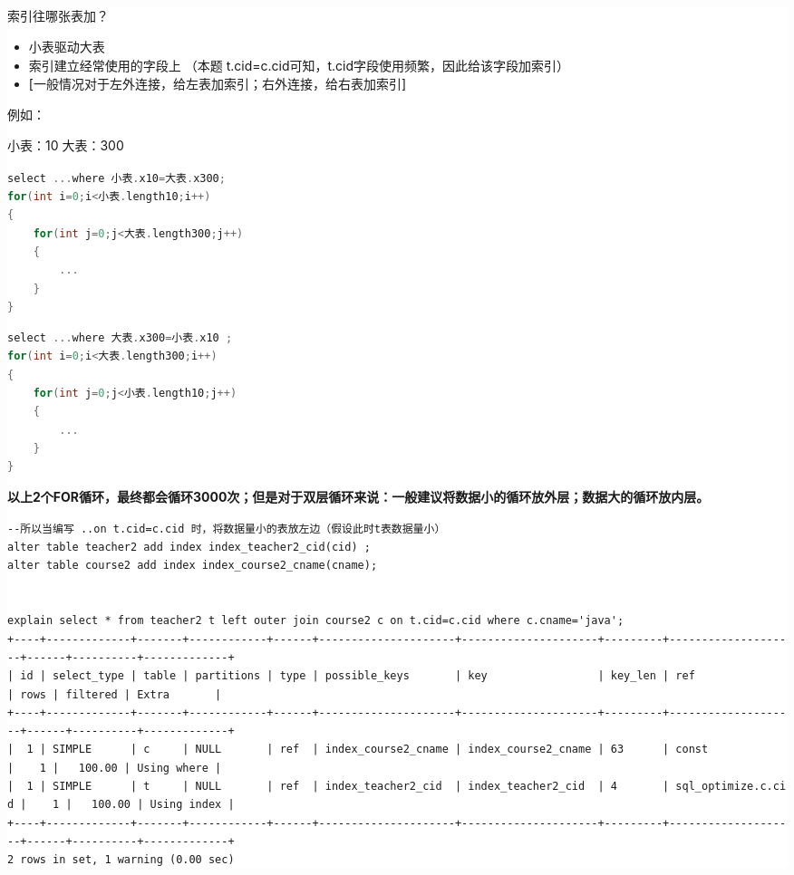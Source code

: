 索引往哪张表加？

- 小表驱动大表 
- 索引建立经常使用的字段上 （本题 t.cid=c.cid可知，t.cid字段使用频繁，因此给该字段加索引）
- [一般情况对于左外连接，给左表加索引；右外连接，给右表加索引]

例如：

小表：10
大表：300
```c
select ...where 小表.x10=大表.x300;
for(int i=0;i<小表.length10;i++)
{
	for(int j=0;j<大表.length300;j++)
	{
		...
	}
}
```


```c
select ...where 大表.x300=小表.x10 ;
for(int i=0;i<大表.length300;i++)
{
	for(int j=0;j<小表.length10;j++)
	{
		...
	}
}
```

**以上2个FOR循环，最终都会循环3000次；但是对于双层循环来说：一般建议将数据小的循环放外层；数据大的循环放内层。**

```mysql
--所以当编写 ..on t.cid=c.cid 时，将数据量小的表放左边（假设此时t表数据量小）
alter table teacher2 add index index_teacher2_cid(cid) ;
alter table course2 add index index_course2_cname(cname);


explain select * from teacher2 t left outer join course2 c on t.cid=c.cid where c.cname='java';
+----+-------------+-------+------------+------+---------------------+---------------------+---------+--------------------+------+----------+-------------+
| id | select_type | table | partitions | type | possible_keys       | key                 | key_len | ref                | rows | filtered | Extra       |
+----+-------------+-------+------------+------+---------------------+---------------------+---------+--------------------+------+----------+-------------+
|  1 | SIMPLE      | c     | NULL       | ref  | index_course2_cname | index_course2_cname | 63      | const              |    1 |   100.00 | Using where |
|  1 | SIMPLE      | t     | NULL       | ref  | index_teacher2_cid  | index_teacher2_cid  | 4       | sql_optimize.c.cid |    1 |   100.00 | Using index |
+----+-------------+-------+------------+------+---------------------+---------------------+---------+--------------------+------+----------+-------------+
2 rows in set, 1 warning (0.00 sec)

```
